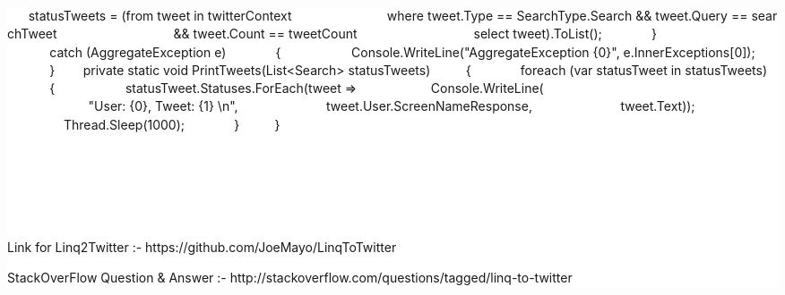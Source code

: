 &nbsp;&nbsp;&nbsp;&nbsp;&nbsp;&nbsp;statusTweets&nbsp;=&nbsp;(from&nbsp;tweet&nbsp;<span class="cs__keyword">in</span>&nbsp;twitterContext&nbsp;&nbsp;&nbsp;&nbsp;&nbsp;&nbsp;&nbsp;&nbsp;&nbsp;&nbsp;&nbsp;&nbsp;&nbsp;&nbsp;&nbsp;&nbsp;&nbsp;&nbsp;&nbsp;&nbsp;&nbsp;&nbsp;&nbsp;&nbsp;&nbsp;&nbsp;&nbsp;where&nbsp;tweet.Type&nbsp;==&nbsp;SearchType.Search&nbsp;&amp;&amp;&nbsp;tweet.Query&nbsp;==&nbsp;searchTweet&nbsp;&nbsp;&nbsp;&nbsp;&nbsp;&nbsp;&nbsp;&nbsp;&nbsp;&nbsp;&nbsp;&nbsp;&nbsp;&nbsp;&nbsp;&nbsp;&nbsp;&nbsp;&nbsp;&nbsp;&nbsp;&nbsp;&nbsp;&nbsp;&nbsp;&nbsp;&nbsp;&nbsp;&nbsp;&nbsp;&nbsp;&nbsp;&nbsp;&amp;&amp;&nbsp;tweet.Count&nbsp;==&nbsp;tweetCount&nbsp;&nbsp;&nbsp;&nbsp;&nbsp;&nbsp;&nbsp;&nbsp;&nbsp;&nbsp;&nbsp;&nbsp;&nbsp;&nbsp;&nbsp;&nbsp;&nbsp;&nbsp;&nbsp;&nbsp;&nbsp;&nbsp;&nbsp;&nbsp;&nbsp;&nbsp;&nbsp;&nbsp;&nbsp;&nbsp;&nbsp;&nbsp;&nbsp;select&nbsp;tweet).ToList();&nbsp;
&nbsp;&nbsp;&nbsp;&nbsp;&nbsp;&nbsp;&nbsp;&nbsp;&nbsp;&nbsp;&nbsp;&nbsp;}&nbsp;
&nbsp;&nbsp;&nbsp;&nbsp;&nbsp;&nbsp;&nbsp;&nbsp;&nbsp;&nbsp;&nbsp;&nbsp;<span class="cs__keyword">catch</span>&nbsp;(AggregateException&nbsp;e)&nbsp;
&nbsp;&nbsp;&nbsp;&nbsp;&nbsp;&nbsp;&nbsp;&nbsp;&nbsp;&nbsp;&nbsp;&nbsp;{&nbsp;
&nbsp;
&nbsp;&nbsp;&nbsp;&nbsp;&nbsp;&nbsp;&nbsp;&nbsp;&nbsp;&nbsp;&nbsp;&nbsp;&nbsp;&nbsp;&nbsp;&nbsp;Console.WriteLine(<span class="cs__string">&quot;AggregateException&nbsp;{0}&quot;</span>,&nbsp;e.InnerExceptions[<span class="cs__number">0</span>]);&nbsp;
&nbsp;
&nbsp;&nbsp;&nbsp;&nbsp;&nbsp;&nbsp;&nbsp;&nbsp;&nbsp;&nbsp;&nbsp;&nbsp;}&nbsp;
&nbsp;
&nbsp;
&nbsp;
<span class="cs__keyword">private</span>&nbsp;<span class="cs__keyword">static</span>&nbsp;<span class="cs__keyword">void</span>&nbsp;PrintTweets(List&lt;Search&gt;&nbsp;statusTweets)&nbsp;
&nbsp;&nbsp;&nbsp;&nbsp;&nbsp;&nbsp;&nbsp;&nbsp;{&nbsp;
&nbsp;&nbsp;&nbsp;&nbsp;&nbsp;&nbsp;&nbsp;&nbsp;&nbsp;&nbsp;&nbsp;&nbsp;<span class="cs__keyword">foreach</span>&nbsp;(var&nbsp;statusTweet&nbsp;<span class="cs__keyword">in</span>&nbsp;statusTweets)&nbsp;
&nbsp;&nbsp;&nbsp;&nbsp;&nbsp;&nbsp;&nbsp;&nbsp;&nbsp;&nbsp;&nbsp;&nbsp;{&nbsp;
&nbsp;
&nbsp;&nbsp;&nbsp;&nbsp;&nbsp;&nbsp;&nbsp;&nbsp;&nbsp;&nbsp;&nbsp;&nbsp;&nbsp;&nbsp;&nbsp;&nbsp;statusTweet.Statuses.ForEach(tweet&nbsp;=&gt;&nbsp;
&nbsp;&nbsp;&nbsp;&nbsp;&nbsp;&nbsp;&nbsp;&nbsp;&nbsp;&nbsp;&nbsp;&nbsp;&nbsp;&nbsp;&nbsp;&nbsp;&nbsp;&nbsp;&nbsp;Console.WriteLine(&nbsp;
&nbsp;&nbsp;&nbsp;&nbsp;&nbsp;&nbsp;&nbsp;&nbsp;&nbsp;&nbsp;&nbsp;&nbsp;&nbsp;&nbsp;&nbsp;&nbsp;&nbsp;&nbsp;&nbsp;&nbsp;&nbsp;&nbsp;&nbsp;<span class="cs__string">&quot;User:&nbsp;{0},&nbsp;Tweet:&nbsp;{1}&nbsp;\n&quot;</span>,&nbsp;
&nbsp;&nbsp;&nbsp;&nbsp;&nbsp;&nbsp;&nbsp;&nbsp;&nbsp;&nbsp;&nbsp;&nbsp;&nbsp;&nbsp;&nbsp;&nbsp;&nbsp;&nbsp;&nbsp;&nbsp;&nbsp;&nbsp;&nbsp;tweet.User.ScreenNameResponse,&nbsp;
&nbsp;&nbsp;&nbsp;&nbsp;&nbsp;&nbsp;&nbsp;&nbsp;&nbsp;&nbsp;&nbsp;&nbsp;&nbsp;&nbsp;&nbsp;&nbsp;&nbsp;&nbsp;&nbsp;&nbsp;&nbsp;&nbsp;&nbsp;tweet.Text));&nbsp;
&nbsp;
&nbsp;&nbsp;&nbsp;&nbsp;&nbsp;&nbsp;&nbsp;&nbsp;&nbsp;&nbsp;&nbsp;&nbsp;&nbsp;&nbsp;&nbsp;&nbsp;Thread.Sleep(<span class="cs__number">1000</span>);&nbsp;
&nbsp;&nbsp;&nbsp;&nbsp;&nbsp;&nbsp;&nbsp;&nbsp;&nbsp;&nbsp;&nbsp;&nbsp;}&nbsp;
&nbsp;&nbsp;&nbsp;&nbsp;&nbsp;&nbsp;&nbsp;&nbsp;}</pre>
</div>
</div>
</div>
<div class="endscriptcode">&nbsp;</div>
<p>&nbsp;</p>
<p>&nbsp;</p>
<p>Link for Linq2Twitter :-&nbsp;https://github.com/JoeMayo/LinqToTwitter</p>
<p>StackOverFlow Question &amp; Answer :-&nbsp;http://stackoverflow.com/questions/tagged/linq-to-twitter</p>
